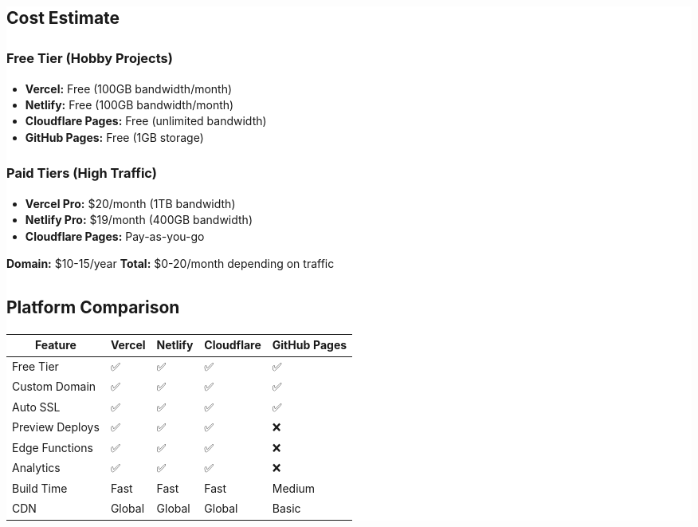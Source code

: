 ## Cost Estimate

### Free Tier (Hobby Projects)
- **Vercel:** Free (100GB bandwidth/month)
- **Netlify:** Free (100GB bandwidth/month)
- **Cloudflare Pages:** Free (unlimited bandwidth)
- **GitHub Pages:** Free (1GB storage)

### Paid Tiers (High Traffic)
- **Vercel Pro:** $20/month (1TB bandwidth)
- **Netlify Pro:** $19/month (400GB bandwidth)
- **Cloudflare Pages:** Pay-as-you-go

**Domain:** $10-15/year
**Total:** $0-20/month depending on traffic

## Platform Comparison

| Feature | Vercel | Netlify | Cloudflare | GitHub Pages |
|---------|--------|---------|------------|--------------|
| Free Tier | ✅ | ✅ | ✅ | ✅ |
| Custom Domain | ✅ | ✅ | ✅ | ✅ |
| Auto SSL | ✅ | ✅ | ✅ | ✅ |
| Preview Deploys | ✅ | ✅ | ✅ | ❌ |
| Edge Functions | ✅ | ✅ | ✅ | ❌ |
| Analytics | ✅ | ✅ | ✅ | ❌ |
| Build Time | Fast | Fast | Fast | Medium |
| CDN | Global | Global | Global | Basic |

